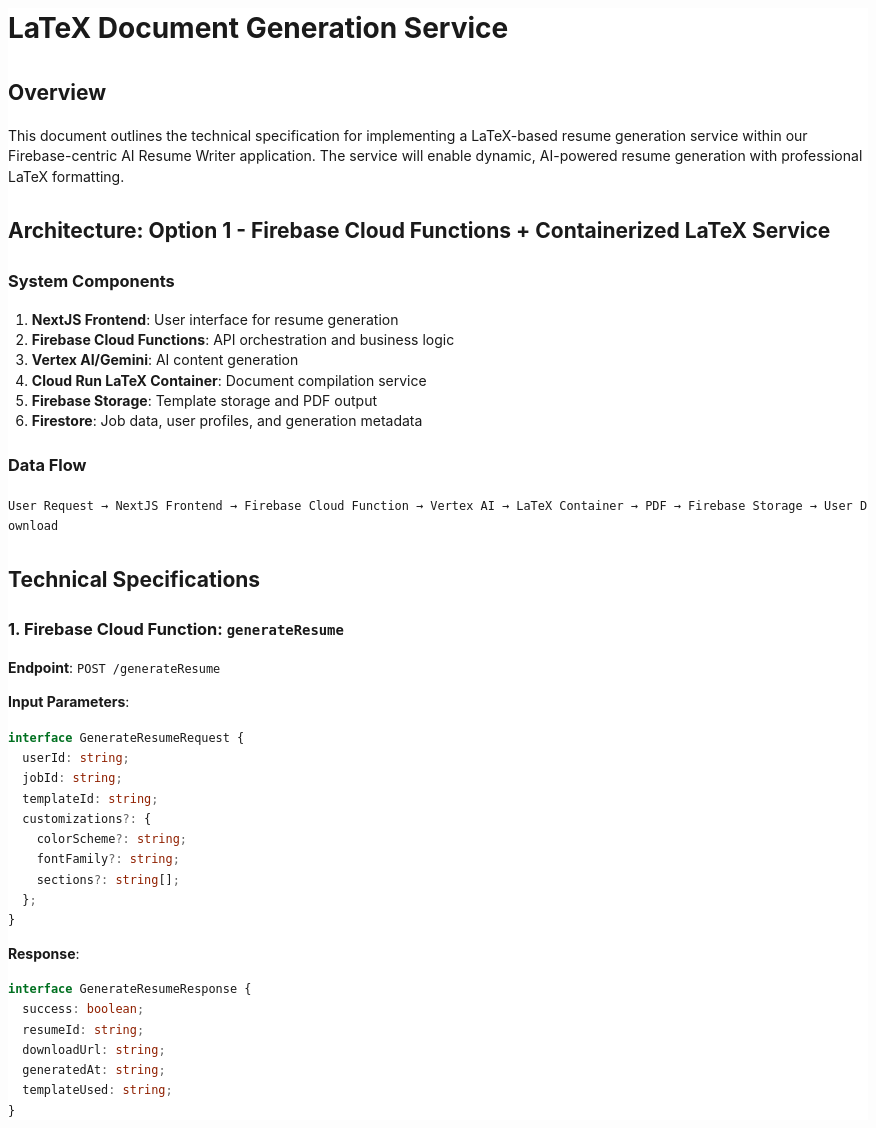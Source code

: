 # LaTeX Document Generation Service

## Overview

This document outlines the technical specification for implementing a LaTeX-based resume generation service within our Firebase-centric AI Resume Writer application. The service will enable dynamic, AI-powered resume generation with professional LaTeX formatting.

## Architecture: Option 1 - Firebase Cloud Functions + Containerized LaTeX Service

### System Components

1. **NextJS Frontend**: User interface for resume generation
2. **Firebase Cloud Functions**: API orchestration and business logic
3. **Vertex AI/Gemini**: AI content generation
4. **Cloud Run LaTeX Container**: Document compilation service
5. **Firebase Storage**: Template storage and PDF output
6. **Firestore**: Job data, user profiles, and generation metadata

### Data Flow

```
User Request → NextJS Frontend → Firebase Cloud Function → Vertex AI → LaTeX Container → PDF → Firebase Storage → User Download
```

## Technical Specifications

### 1. Firebase Cloud Function: `generateResume`

**Endpoint**: `POST /generateResume`

**Input Parameters**:
```typescript
interface GenerateResumeRequest {
  userId: string;
  jobId: string;
  templateId: string;
  customizations?: {
    colorScheme?: string;
    fontFamily?: string;
    sections?: string[];
  };
}
```

**Response**:
```typescript
interface GenerateResumeResponse {
  success: boolean;
  resumeId: string;
  downloadUrl: string;
  generatedAt: string;
  templateUsed: string;
}
```
